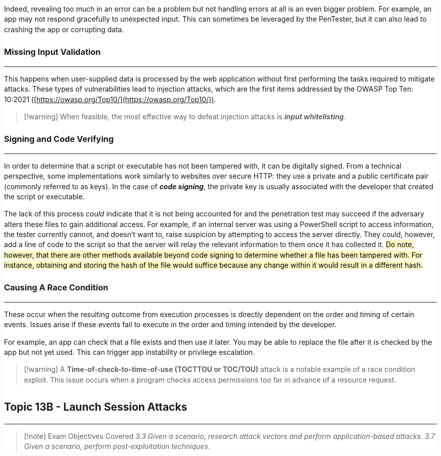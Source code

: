 Indeed, revealing too much in an error can be a problem but not handling errors at all is an even bigger problem. For example, an app may not respond gracefully to unexpected input. This can sometimes be leveraged by the PenTester, but it can also lead to crashing the app or corrupting data.

### Missing Input Validation
---
This happens when user-supplied data is processed by the web application without first performing the tasks required to mitigate attacks. These types of vulnerabilities lead to injection attacks, which are the first items addressed by the OWASP Top Ten: 10:2021 ([https://owasp.org/Top10/](https://owasp.org/Top10/)).

> [!warning] When feasible, the most effective way to defeat injection attacks is ***input whitelisting***.

### Signing and Code Verifying
---
In order to determine that a script or executable has not been tampered with, it can be digitally signed. From a technical perspective, some implementations work similarly to websites over secure HTTP: they use a private and a public certificate pair (commonly referred to as keys). In the case of ***code signing***, the private key is usually associated with the developer that created the script or executable.

The lack of this process _could_ indicate that it is not being accounted for and the penetration test may succeed if the adversary alters these files to gain additional access. For example, if an internal server was using a PowerShell script to access information, the tester currently cannot, and doesn’t want to, raise suspicion by attempting to access the server directly. They could, however, add a line of code to the script so that the server will relay the relevant information to them once it has collected it. <mark style="background: #FFF3A3A6;">Do note, however, that there are other methods available beyond code signing to determine whether a file has been tampered with. For instance, obtaining and storing the hash of the file would suffice because any change within it would result in a different hash.</mark>

### Causing A Race Condition
---
These occur when the resulting outcome from execution processes is directly dependent on the order and timing of certain events. Issues arise if these events fail to execute in the order and timing intended by the developer.

For example, an app can check that a file exists and then use it later. You may be able to replace the file after it is checked by the app but not yet used. This can trigger app instability or privilege escalation.

> [!warning] A **Time-of-check-to-time-of-use (TOCTTOU or TOC/TOU)** attack is a notable example of a race condition exploit. This issue occurs when a program checks access permissions too far in advance of a resource request.
> 
## Topic 13B - Launch Session Attacks
---
> [!note] Exam Objectives Covered
> *3.3 Given a scenario, research attack vectors and perform application-based attacks.*
> *3.7 Given a scenario, perform post-exploitation techniques.*
